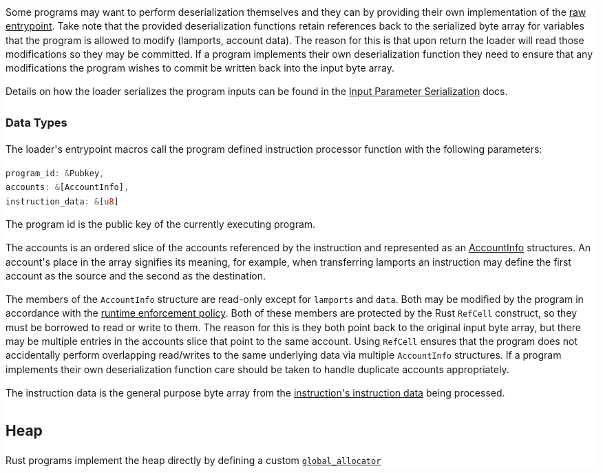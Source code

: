 Some programs may want to perform deserialization themselves and they can by
providing their own implementation of the [raw entrypoint](#program-entrypoint).
Take note that the provided deserialization functions retain references back to
the serialized byte array for variables that the program is allowed to modify
(lamports, account data).  The reason for this is that upon return the loader
will read those modifications so they may be committed.  If a program implements
their own deserialization function they need to ensure that any modifications
the program wishes to commit be written back into the input byte array.

Details on how the loader serializes the program inputs can be found in the
[Input Parameter Serialization](overview.md#input-parameter-serialization) docs.

### Data Types

The loader's entrypoint macros call the program defined instruction processor
function with the following parameters:

```rust
program_id: &Pubkey,
accounts: &[AccountInfo],
instruction_data: &[u8]
```

The program id is the public key of the currently executing program.

The accounts is an ordered slice of the accounts referenced by the instruction
and represented as an
[AccountInfo](https://github.com/solana-labs/solana/blob/7ddf10e602d2ed87a9e3737aa8c32f1db9f909d8/sdk/program/src/account_info.rs#L10)
structures.  An account's place in the array signifies its meaning, for example,
when transferring lamports an instruction may define the first account as the
source and the second as the destination.

The members of the `AccountInfo` structure are read-only except for `lamports`
and `data`.  Both may be modified by the program in accordance with the [runtime
enforcement policy](developing/programming-model/accounts.md#policy).  Both of
these members are protected by the Rust `RefCell` construct, so they must be
borrowed to read or write to them.  The reason for this is they both point back
to the original input byte array, but there may be multiple entries in the
accounts slice that point to the same account.  Using `RefCell` ensures that the
program does not accidentally perform overlapping read/writes to the same
underlying data via multiple `AccountInfo` structures.  If a program implements
their own deserialization function care should be taken to handle duplicate
accounts appropriately.

The instruction data is the general purpose byte array from the [instruction's
instruction data](developing/programming-model/transactions.md#instruction-data)
being processed.

## Heap

Rust programs implement the heap directly by defining a custom
[`global_allocator`](https://github.com/solana-labs/solana/blob/8330123861a719cd7a79af0544617896e7f00ce3/sdk/program/src/entrypoint.rs#L50)
